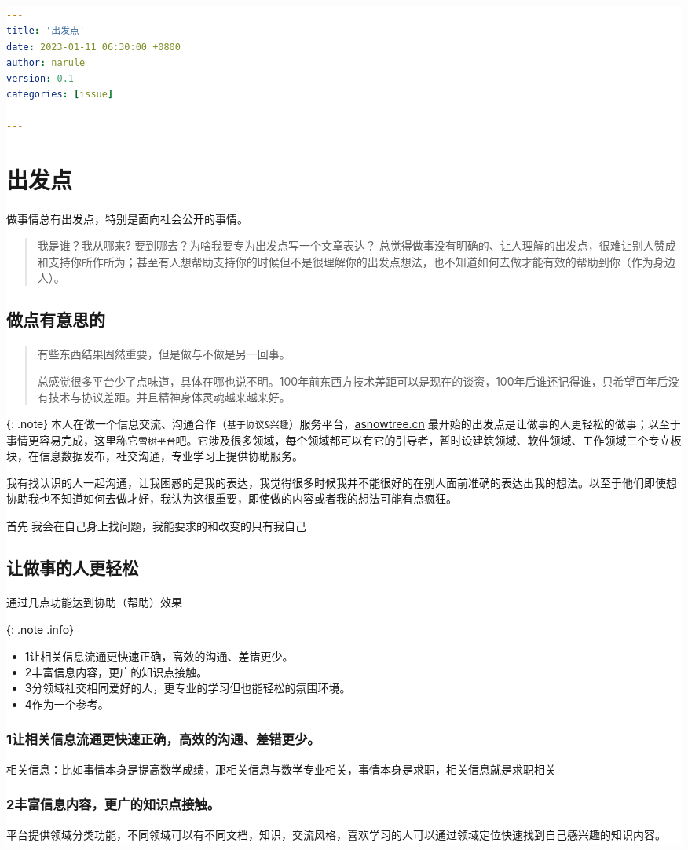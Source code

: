 ```yaml
---
title: '出发点'
date: 2023-01-11 06:30:00 +0800
author: narule
version: 0.1
categories: [issue]

---
```


# 出发点

做事情总有出发点，特别是面向社会公开的事情。

> 我是谁？我从哪来? 要到哪去？为啥我要专为出发点写一个文章表达？ 总觉得做事没有明确的、让人理解的出发点，很难让别人赞成和支持你所作所为；甚至有人想帮助支持你的时候但不是很理解你的出发点想法，也不知道如何去做才能有效的帮助到你（作为身边人）。

## 做点有意思的
> 有些东西结果固然重要，但是做与不做是另一回事。
>
> 总感觉很多平台少了点味道，具体在哪也说不明。100年前东西方技术差距可以是现在的谈资，100年后谁还记得谁，只希望百年后没有技术与协议差距。并且精神身体灵魂越来越来好。

{: .note}
本人在做一个信息交流、沟通合作（`基于协议&兴趣`）服务平台，[asnowtree.cn](https://asnowtree.cn/article/platform/2022-07-07-asnowtree-platform) 最开始的出发点是让做事的人更轻松的做事；以至于事情更容易完成，这里称它`雪树平台`吧。它涉及很多领域，每个领域都可以有它的引导者，暂时设建筑领域、软件领域、工作领域三个专立板块，在信息数据发布，社交沟通，专业学习上提供协助服务。


我有找认识的人一起沟通，让我困惑的是我的表达，我觉得很多时候我并不能很好的在别人面前准确的表达出我的想法。以至于他们即使想协助我也不知道如何去做才好，我认为这很重要，即使做的内容或者我的想法可能有点疯狂。

首先 我会在自己身上找问题，我能要求的和改变的只有我自己


## 让做事的人更轻松

通过几点功能达到协助（帮助）效果

{: .note .info}
* 1让相关信息流通更快速正确，高效的沟通、差错更少。
* 2丰富信息内容，更广的知识点接触。
* 3分领域社交相同爱好的人，更专业的学习但也能轻松的氛围环境。
* 4作为一个参考。


### 1让相关信息流通更快速正确，高效的沟通、差错更少。

相关信息：比如事情本身是提高数学成绩，那相关信息与数学专业相关，事情本身是求职，相关信息就是求职相关

### 2丰富信息内容，更广的知识点接触。

平台提供领域分类功能，不同领域可以有不同文档，知识，交流风格，喜欢学习的人可以通过领域定位快速找到自己感兴趣的知识内容。
